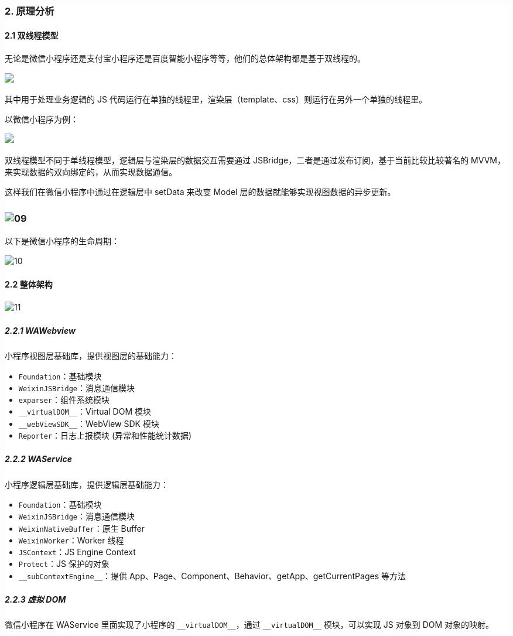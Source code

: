 ### 2. 原理分析

#### **2.1 双线程模型**

无论是微信小程序还是支付宝小程序还是百度智能小程序等等，他们的总体架构都是基于双线程的。

![](D:\pep\37--2022年项目\05-小程序介绍文档\imgs\07.jpg)

其中用于处理业务逻辑的 JS 代码运行在单独的线程里，渲染层（template、css）则运行在另外一个单独的线程里。

以微信小程序为例：

![](D:\pep\37--2022年项目\05-小程序介绍文档\imgs\08.png)

双线程模型不同于单线程模型，逻辑层与渲染层的数据交互需要通过 JSBridge，二者是通过发布订阅，基于当前比较比较著名的 MVVM，来实现数据的双向绑定的，从而实现数据通信。

这样我们在微信小程序中通过在逻辑层中 setData 来改变 Model 层的数据就能够实现视图数据的异步更新。

### ![09](D:\pep\37--2022年项目\05-小程序介绍文档\imgs\09.png)

以下是微信小程序的生命周期：

![10](D:\pep\37--2022年项目\05-小程序介绍文档\imgs\10.png)

#### **2.2 整体架构**

![11](D:\pep\37--2022年项目\05-小程序介绍文档\imgs\11.png)

##### 2.2.1 **WAWebview**

小程序视图层基础库，提供视图层的基础能力：

- `Foundation`：基础模块
- `WeixinJSBridge`：消息通信模块
- `exparser`：组件系统模块
- `__virtualDOM__`：Virtual DOM 模块
- `__webViewSDK__`：WebView SDK 模块
- `Reporter`：日志上报模块 (异常和性能统计数据)

##### 2.2.2 **WAService**

小程序逻辑层基础库，提供逻辑层基础能力：

- `Foundation`：基础模块
- `WeixinJSBridge`：消息通信模块
- `WeixinNativeBuffer`：原生 Buffer
- `WeixinWorker`：Worker 线程
- `JSContext`：JS Engine Context
- `Protect`：JS 保护的对象
- `__subContextEngine__`：提供 App、Page、Component、Behavior、getApp、getCurrentPages 等方法

##### 2.2.3 **虚拟 DOM**

微信小程序在 WAService 里面实现了小程序的 `__virtualDOM__`，通过 `__virtualDOM__` 模块，可以实现 JS 对象到 DOM 对象的映射。
